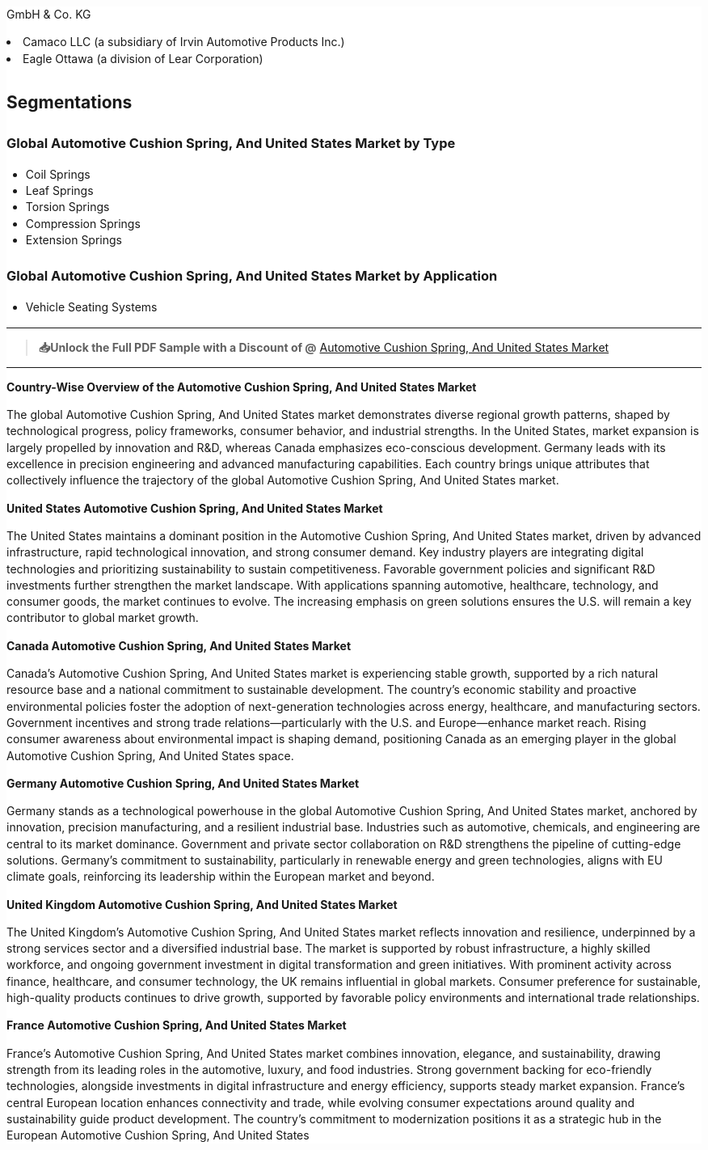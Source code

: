 GmbH & Co. KG</li><li>Camaco LLC (a subsidiary of Irvin Automotive Products Inc.)</li><li>Eagle Ottawa (a division of Lear Corporation)</li></ul></p><p><h2>Segmentations</h2><h3>Global Automotive Cushion Spring, And United States Market by Type</h3><ul><li>Coil Springs</li><li>Leaf Springs</li><li>Torsion Springs</li><li>Compression Springs</li><li>Extension Springs</li></ul><h3>Global Automotive Cushion Spring, And United States Market by Application</h3><ul><li>Vehicle Seating Systems</li></ul></p><hr /><blockquote><p><strong>📥Unlock the Full PDF Sample with a Discount of @</strong> <a href="https://www.marketresearchintellect.com/ask-for-discount/?rid=920865&amp;utm_source=Github-April&amp;utm_medium=049">Automotive Cushion Spring, And United States Market</a></p></blockquote><hr /><p class="" data-start="217" data-end="261"><strong data-start="217" data-end="261">Country-Wise Overview of the Automotive Cushion Spring, And United States Market</strong></p><p class="" data-start="263" data-end="774">The global Automotive Cushion Spring, And United States market demonstrates diverse regional growth patterns, shaped by technological progress, policy frameworks, consumer behavior, and industrial strengths. In the United States, market expansion is largely propelled by innovation and R&amp;D, whereas Canada emphasizes eco-conscious development. Germany leads with its excellence in precision engineering and advanced manufacturing capabilities. Each country brings unique attributes that collectively influence the trajectory of the global Automotive Cushion Spring, And United States market.</p><p class="" data-start="776" data-end="1421"><strong data-start="776" data-end="805">United States Automotive Cushion Spring, And United States Market</strong></p><p class="" data-start="776" data-end="1421">The United States maintains a dominant position in the Automotive Cushion Spring, And United States market, driven by advanced infrastructure, rapid technological innovation, and strong consumer demand. Key industry players are integrating digital technologies and prioritizing sustainability to sustain competitiveness. Favorable government policies and significant R&amp;D investments further strengthen the market landscape. With applications spanning automotive, healthcare, technology, and consumer goods, the market continues to evolve. The increasing emphasis on green solutions ensures the U.S. will remain a key contributor to global market growth.</p><p class="" data-start="1423" data-end="2019"><strong data-start="1423" data-end="1445">Canada Automotive Cushion Spring, And United States Market</strong></p><p class="" data-start="1423" data-end="2019">Canada&rsquo;s Automotive Cushion Spring, And United States market is experiencing stable growth, supported by a rich natural resource base and a national commitment to sustainable development. The country&rsquo;s economic stability and proactive environmental policies foster the adoption of next-generation technologies across energy, healthcare, and manufacturing sectors. Government incentives and strong trade relations&mdash;particularly with the U.S. and Europe&mdash;enhance market reach. Rising consumer awareness about environmental impact is shaping demand, positioning Canada as an emerging player in the global Automotive Cushion Spring, And United States space.</p><p class="" data-start="2021" data-end="2591"><strong data-start="2021" data-end="2044">Germany Automotive Cushion Spring, And United States Market</strong></p><p class="" data-start="2021" data-end="2591">Germany stands as a technological powerhouse in the global Automotive Cushion Spring, And United States market, anchored by innovation, precision manufacturing, and a resilient industrial base. Industries such as automotive, chemicals, and engineering are central to its market dominance. Government and private sector collaboration on R&amp;D strengthens the pipeline of cutting-edge solutions. Germany&rsquo;s commitment to sustainability, particularly in renewable energy and green technologies, aligns with EU climate goals, reinforcing its leadership within the European market and beyond.</p><p class="" data-start="2593" data-end="3221"><strong data-start="2593" data-end="2623">United Kingdom Automotive Cushion Spring, And United States Market</strong></p><p class="" data-start="2593" data-end="3221">The United Kingdom&rsquo;s Automotive Cushion Spring, And United States market reflects innovation and resilience, underpinned by a strong services sector and a diversified industrial base. The market is supported by robust infrastructure, a highly skilled workforce, and ongoing government investment in digital transformation and green initiatives. With prominent activity across finance, healthcare, and consumer technology, the UK remains influential in global markets. Consumer preference for sustainable, high-quality products continues to drive growth, supported by favorable policy environments and international trade relationships.</p><p class="" data-start="3223" data-end="3838"><strong data-start="3223" data-end="3245">France Automotive Cushion Spring, And United States Market</strong></p><p class="" data-start="3223" data-end="3838">France&rsquo;s Automotive Cushion Spring, And United States market combines innovation, elegance, and sustainability, drawing strength from its leading roles in the automotive, luxury, and food industries. Strong government backing for eco-friendly technologies, alongside investments in digital infrastructure and energy efficiency, supports steady market expansion. France&rsquo;s central European location enhances connectivity and trade, while evolving consumer expectations around quality and sustainability guide product development. The country&rsquo;s commitment to modernization positions it as a strategic hub in the European Automotive Cushion Spring, And United States